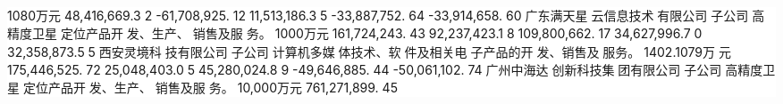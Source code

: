 1080万元
48,416,669.3
2
-61,708,925.
12
11,513,186.3
5
-33,887,752.
64
-33,914,658.
60
广东满天星
云信息技术
有限公司
子公司
高精度卫星
定位产品开
发、生产、
销售及服
务。
1000万元
161,724,243.
43
92,237,423.1
8
109,800,662.
17
34,627,996.7
0
32,358,873.5
5
西安灵境科
技有限公司
子公司
计算机多媒
体技术、软
件及相关电
子产品的开
发、销售及
服务。
1402.1079万
元
175,446,525.
72
25,048,403.0
5
45,280,024.8
9
-49,646,885.
44
-50,061,102.
74
广州中海达
创新科技集
团有限公司
子公司
高精度卫星
定位产品开
发、生产、
销售及服
务。
10,000万元
761,271,899.
45